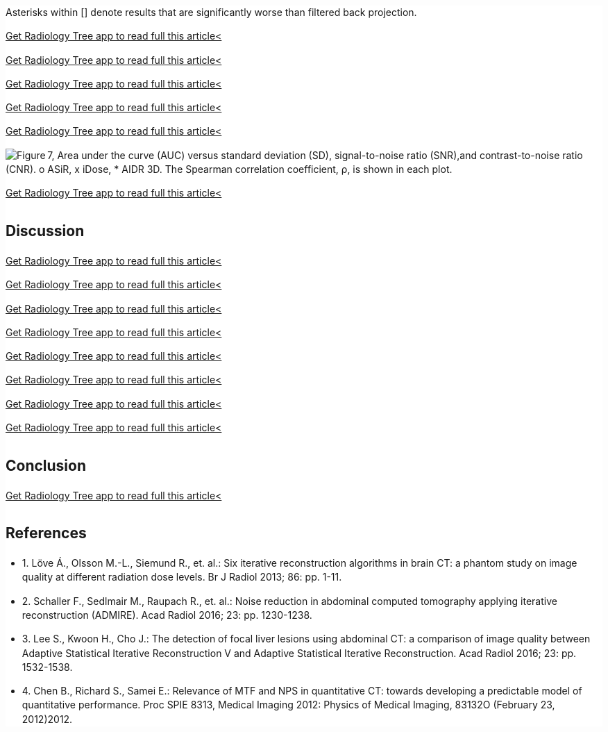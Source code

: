 Asterisks within \[\] denote results that are significantly worse than filtered back projection.


[Get Radiology Tree app to read full this article<](https://clinicalpub.com/app)

[Get Radiology Tree app to read full this article<](https://clinicalpub.com/app)

[Get Radiology Tree app to read full this article<](https://clinicalpub.com/app)

[Get Radiology Tree app to read full this article<](https://clinicalpub.com/app)

[Get Radiology Tree app to read full this article<](https://clinicalpub.com/app)

![Figure 7, Area under the curve (AUC) versus standard deviation (SD), signal-to-noise ratio (SNR),and contrast-to-noise ratio (CNR). o ASiR, x iDose, * AIDR 3D. The Spearman correlation coefficient, ρ, is shown in each plot.](https://storage.googleapis.com/dl.dentistrykey.com/clinical/QuantitativeMeasurementsVersusReceiverOperatingCharacteristicsandVisualGradingRegressioninCTImagesReconstructedwithIterativeReconstruction/6_1s20S1076633217304488.jpg)

[Get Radiology Tree app to read full this article<](https://clinicalpub.com/app)

## Discussion

[Get Radiology Tree app to read full this article<](https://clinicalpub.com/app)

[Get Radiology Tree app to read full this article<](https://clinicalpub.com/app)

[Get Radiology Tree app to read full this article<](https://clinicalpub.com/app)

[Get Radiology Tree app to read full this article<](https://clinicalpub.com/app)

[Get Radiology Tree app to read full this article<](https://clinicalpub.com/app)

[Get Radiology Tree app to read full this article<](https://clinicalpub.com/app)

[Get Radiology Tree app to read full this article<](https://clinicalpub.com/app)

[Get Radiology Tree app to read full this article<](https://clinicalpub.com/app)

## Conclusion

[Get Radiology Tree app to read full this article<](https://clinicalpub.com/app)

## References

- 1\. Löve Á., Olsson M.-L., Siemund R., et. al.: Six iterative reconstruction algorithms in brain CT: a phantom study on image quality at different radiation dose levels. Br J Radiol 2013; 86: pp. 1-11.


- 2\. Schaller F., Sedlmair M., Raupach R., et. al.: Noise reduction in abdominal computed tomography applying iterative reconstruction (ADMIRE). Acad Radiol 2016; 23: pp. 1230-1238.


- 3\. Lee S., Kwoon H., Cho J.: The detection of focal liver lesions using abdominal CT: a comparison of image quality between Adaptive Statistical Iterative Reconstruction V and Adaptive Statistical Iterative Reconstruction. Acad Radiol 2016; 23: pp. 1532-1538.


- 4\. Chen B., Richard S., Samei E.: Relevance of MTF and NPS in quantitative CT: towards developing a predictable model of quantitative performance. Proc SPIE 8313, Medical Imaging 2012: Physics of Medical Imaging, 83132O (February 23, 2012)2012.

